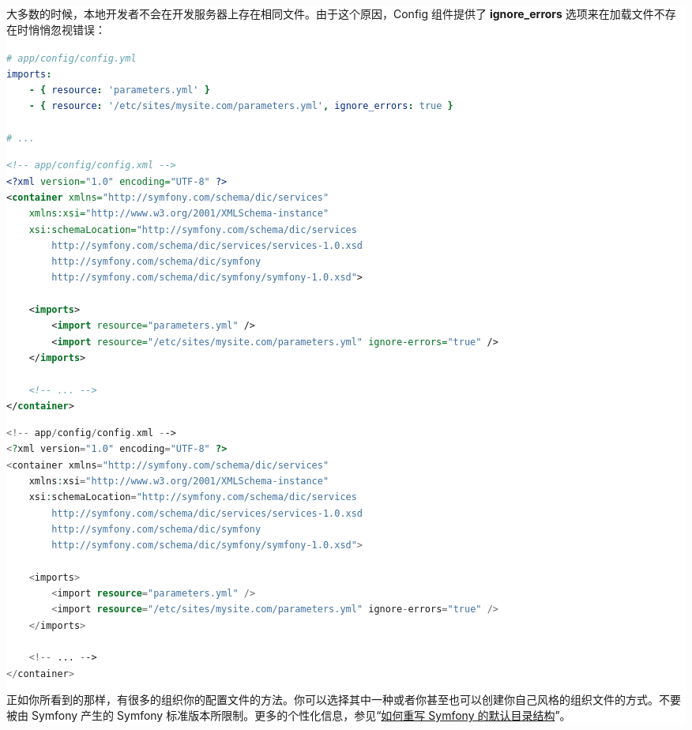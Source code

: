 大多数的时候，本地开发者不会在开发服务器上存在相同文件。由于这个原因，Config 组件提供了 **ignore_errors** 选项来在加载文件不存在时悄悄忽视错误：  

```YAML
# app/config/config.yml
imports:
    - { resource: 'parameters.yml' }
    - { resource: '/etc/sites/mysite.com/parameters.yml', ignore_errors: true }

# ...
```  

```XML
<!-- app/config/config.xml -->
<?xml version="1.0" encoding="UTF-8" ?>
<container xmlns="http://symfony.com/schema/dic/services"
    xmlns:xsi="http://www.w3.org/2001/XMLSchema-instance"
    xsi:schemaLocation="http://symfony.com/schema/dic/services
        http://symfony.com/schema/dic/services/services-1.0.xsd
        http://symfony.com/schema/dic/symfony
        http://symfony.com/schema/dic/symfony/symfony-1.0.xsd">

    <imports>
        <import resource="parameters.yml" />
        <import resource="/etc/sites/mysite.com/parameters.yml" ignore-errors="true" />
    </imports>

    <!-- ... -->
</container>
```  

```PHP
<!-- app/config/config.xml -->
<?xml version="1.0" encoding="UTF-8" ?>
<container xmlns="http://symfony.com/schema/dic/services"
    xmlns:xsi="http://www.w3.org/2001/XMLSchema-instance"
    xsi:schemaLocation="http://symfony.com/schema/dic/services
        http://symfony.com/schema/dic/services/services-1.0.xsd
        http://symfony.com/schema/dic/symfony
        http://symfony.com/schema/dic/symfony/symfony-1.0.xsd">

    <imports>
        <import resource="parameters.yml" />
        <import resource="/etc/sites/mysite.com/parameters.yml" ignore-errors="true" />
    </imports>

    <!-- ... -->
</container>
```  

正如你所看到的那样，有很多的组织你的配置文件的方法。你可以选择其中一种或者你甚至也可以创建你自己风格的组织文件的方式。不要被由 Symfony 产生的 Symfony 标准版本所限制。更多的个性化信息，参见“[如何重写 Symfony 的默认目录结构](http://symfony.com/doc/current/cookbook/configuration/override_dir_structure.html)”。
